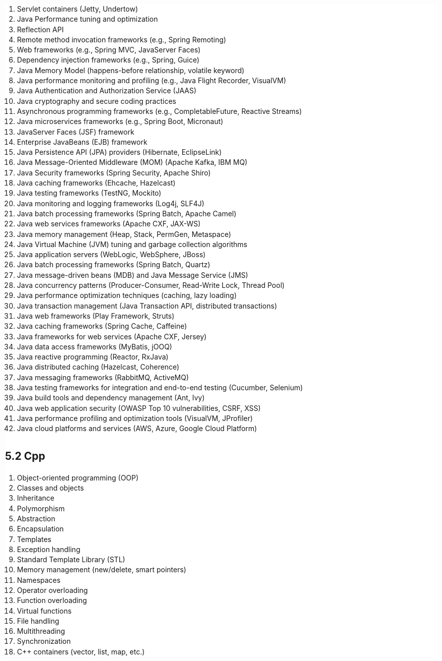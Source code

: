 1. Servlet containers (Jetty, Undertow)
1. Java Performance tuning and optimization
1. Reflection API
1. Remote method invocation frameworks (e.g., Spring Remoting)
1. Web frameworks (e.g., Spring MVC, JavaServer Faces)
1. Dependency injection frameworks (e.g., Spring, Guice)
1. Java Memory Model (happens-before relationship, volatile keyword)
1. Java performance monitoring and profiling (e.g., Java Flight Recorder, VisualVM)
1. Java Authentication and Authorization Service (JAAS)
1. Java cryptography and secure coding practices
1. Asynchronous programming frameworks (e.g., CompletableFuture, Reactive Streams)
1. Java microservices frameworks (e.g., Spring Boot, Micronaut)
1. JavaServer Faces (JSF) framework
1. Enterprise JavaBeans (EJB) framework
1. Java Persistence API (JPA) providers (Hibernate, EclipseLink)
1. Java Message-Oriented Middleware (MOM) (Apache Kafka, IBM MQ)
1. Java Security frameworks (Spring Security, Apache Shiro)
1. Java caching frameworks (Ehcache, Hazelcast)
1. Java testing frameworks (TestNG, Mockito)
1. Java monitoring and logging frameworks (Log4j, SLF4J)
1. Java batch processing frameworks (Spring Batch, Apache Camel)
1. Java web services frameworks (Apache CXF, JAX-WS)
1. Java memory management (Heap, Stack, PermGen, Metaspace)
1. Java Virtual Machine (JVM) tuning and garbage collection algorithms
1. Java application servers (WebLogic, WebSphere, JBoss)
1. Java batch processing frameworks (Spring Batch, Quartz)
1. Java message-driven beans (MDB) and Java Message Service (JMS)
1. Java concurrency patterns (Producer-Consumer, Read-Write Lock, Thread Pool)
1. Java performance optimization techniques (caching, lazy loading)
1. Java transaction management (Java Transaction API, distributed transactions)
1. Java web frameworks (Play Framework, Struts)
1. Java caching frameworks (Spring Cache, Caffeine)
1. Java frameworks for web services (Apache CXF, Jersey)
1. Java data access frameworks (MyBatis, jOOQ)
1. Java reactive programming (Reactor, RxJava)
1. Java distributed caching (Hazelcast, Coherence)
1. Java messaging frameworks (RabbitMQ, ActiveMQ)
1. Java testing frameworks for integration and end-to-end testing (Cucumber, Selenium)
1. Java build tools and dependency management (Ant, Ivy)
1. Java web application security (OWASP Top 10 vulnerabilities, CSRF, XSS)
1. Java performance profiling and optimization tools (VisualVM, JProfiler)
1. Java cloud platforms and services (AWS, Azure, Google Cloud Platform)

## 5.2 Cpp

1. Object-oriented programming (OOP)
1. Classes and objects
1. Inheritance
1. Polymorphism
1. Abstraction
1. Encapsulation
1. Templates
1. Exception handling
1. Standard Template Library (STL)
1. Memory management (new/delete, smart pointers)
1. Namespaces
1. Operator overloading
1. Function overloading
1. Virtual functions
1. File handling
1. Multithreading
1. Synchronization
1. C++ containers (vector, list, map, etc.)
